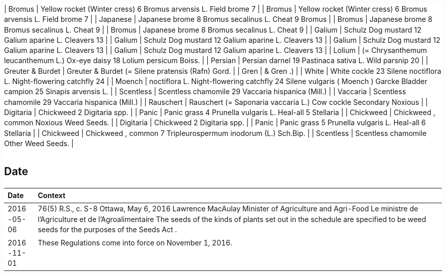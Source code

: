 | Bromus                       | Yellow rocket (Winter cress) 6  Bromus  arvensis  L. Field brome 7                                                                         |
| Bromus                       | Yellow rocket (Winter cress) 6  Bromus  arvensis  L. Field brome 7                                                                         |
| Japanese                     | Japanese brome 8 Bromus secalinus L. Cheat 9 Bromus                                                                                        |
| Bromus                       | Japanese brome 8  Bromus  secalinus  L. Cheat 9                                                                                            |
| Bromus                       | Japanese brome 8  Bromus  secalinus  L. Cheat 9                                                                                            |
| Galium                       | Schulz Dog mustard 12  Galium  aparine  L. Cleavers 13                                                                                     |
| Galium                       | Schulz Dog mustard 12  Galium  aparine  L. Cleavers 13                                                                                     |
| Galium                       | Schulz Dog mustard 12  Galium  aparine  L. Cleavers 13                                                                                     |
| Galium                       | Schulz Dog mustard 12  Galium  aparine  L. Cleavers 13                                                                                     |
| Lolium                       | (= Chrysanthemum leucanthemum  L.) Ox-eye daisy 18  Lolium  persicum  Boiss.                                                               |
| Persian                      | Persian darnel 19 Pastinaca sativa L. Wild parsnip 20                                                                                      |
| Greuter & Burdet             | Greuter & Burdet  (= Silene pratensis  (Rafn) Gord.                                                                                        |
| Gren                         | &  Gren .)                                                                                                                                 |
| White                        | White cockle 23 Silene noctiflora L. Night-flowering catchfly 24                                                                           |
| Moench                       | noctiflora L. Night-flowering catchfly 24 Silene vulgaris ( Moench ) Garcke Bladder campion 25 Sinapis arvensis L.                         |
| Scentless                    | Scentless  chamomile 29 Vaccaria hispanica  (Mill.)                                                                                        |
| Vaccaria                     | Scentless chamomile 29  Vaccaria  hispanica  (Mill.)                                                                                       |
| Rauschert                    | Rauschert (= Saponaria vaccaria L.) Cow cockle Secondary Noxious                                                                           |
| Digitaria                    | Chickweed 2  Digitaria   spp.                                                                                                              |
| Panic                        | Panic grass 4 Prunella vulgaris L. Heal-all 5 Stellaria                                                                                    |
| Chickweed                    | Chickweed , common Noxious Weed Seeds.                                                                                                     |
| Digitaria                    | Chickweed 2  Digitaria   spp.                                                                                                              |
| Panic                        | Panic grass 5 Prunella vulgaris L. Heal-all 6 Stellaria                                                                                    |
| Chickweed                    | Chickweed , common 7 Tripleurospermum inodorum  (L.) Sch.Bip.                                                                              |
| Scentless                    | Scentless  chamomile Other Weed Seeds.                                                                                                     |


## Date
| Date       | Context                                                                                                                                                                                                                                                                          |
|:-----------|:---------------------------------------------------------------------------------------------------------------------------------------------------------------------------------------------------------------------------------------------------------------------------------|
| 2016-05-06 | 76(5) R.S., c. S-8 Ottawa, May 6, 2016 Lawrence MacAulay Minister of Agriculture and Agri-Food Le ministre de l’Agriculture et de l’Agroalimentaire The seeds of the kinds of plants set out in the schedule are specified to be weed seeds for the purposes of the  Seeds Act . |
| 2016-11-01 | These Regulations come into force on November 1, 2016.                                                                                                                                                                                                                           |


